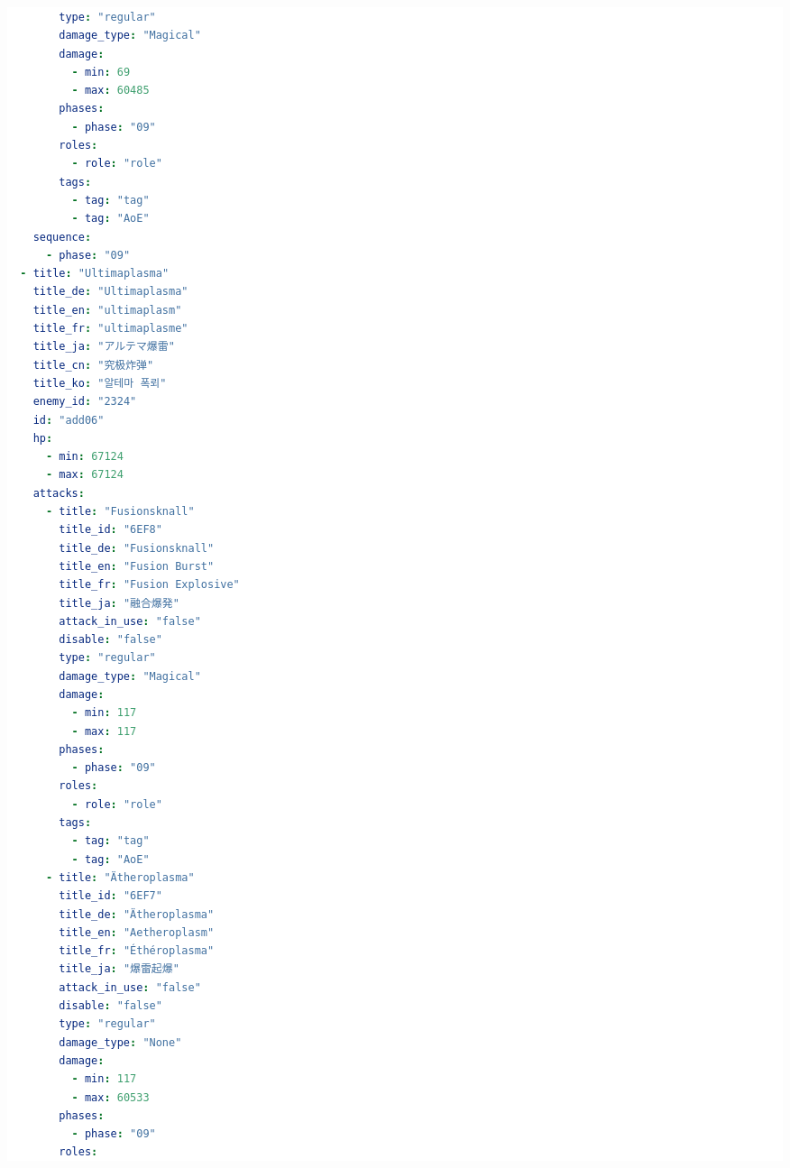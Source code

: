 ```yaml
        type: "regular"
        damage_type: "Magical"
        damage:
          - min: 69
          - max: 60485
        phases:
          - phase: "09"
        roles:
          - role: "role"
        tags:
          - tag: "tag"
          - tag: "AoE"
    sequence:
      - phase: "09"
  - title: "Ultimaplasma"
    title_de: "Ultimaplasma"
    title_en: "ultimaplasm"
    title_fr: "ultimaplasme"
    title_ja: "アルテマ爆雷"
    title_cn: "究极炸弹"
    title_ko: "알테마 폭뢰"
    enemy_id: "2324"
    id: "add06"
    hp:
      - min: 67124
      - max: 67124
    attacks:
      - title: "Fusionsknall"
        title_id: "6EF8"
        title_de: "Fusionsknall"
        title_en: "Fusion Burst"
        title_fr: "Fusion Explosive"
        title_ja: "融合爆発"
        attack_in_use: "false"
        disable: "false"
        type: "regular"
        damage_type: "Magical"
        damage:
          - min: 117
          - max: 117
        phases:
          - phase: "09"
        roles:
          - role: "role"
        tags:
          - tag: "tag"
          - tag: "AoE"
      - title: "Ätheroplasma"
        title_id: "6EF7"
        title_de: "Ätheroplasma"
        title_en: "Aetheroplasm"
        title_fr: "Éthéroplasma"
        title_ja: "爆雷起爆"
        attack_in_use: "false"
        disable: "false"
        type: "regular"
        damage_type: "None"
        damage:
          - min: 117
          - max: 60533
        phases:
          - phase: "09"
        roles:
```